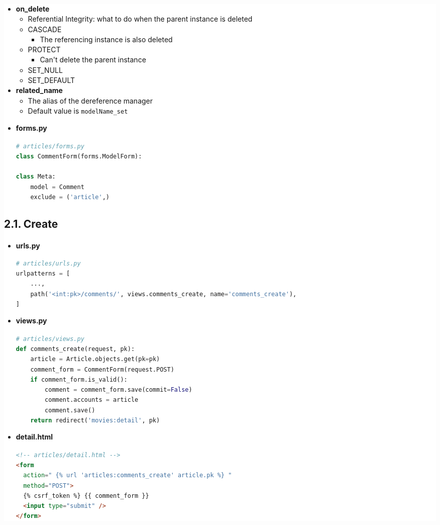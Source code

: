 
  - **on_delete**
    - Referential Integrity: what to do when the parent instance is deleted
    - CASCADE
      - The referencing instance is also deleted
    - PROTECT
      - Can't delete the parent instance
    - SET_NULL
    - SET_DEFAULT
  - **related_name**
    - The alias of the dereference manager
    - Default value is `modelName_set`

* **forms.py**

  ```python
  # articles/forms.py
  class CommentForm(forms.ModelForm):

  class Meta:
      model = Comment
      exclude = ('article',)
  ```

## 2.1. Create

- **urls.py**
  ```python
  # articles/urls.py
  urlpatterns = [
      ...,
      path('<int:pk>/comments/', views.comments_create, name='comments_create'),
  ]
  ```
- **views.py**
  ```python
  # articles/views.py
  def comments_create(request, pk):
      article = Article.objects.get(pk=pk)
      comment_form = CommentForm(request.POST)
      if comment_form.is_valid():
          comment = comment_form.save(commit=False)
          comment.accounts = article
          comment.save()
      return redirect('movies:detail', pk)
  ```
- **detail.html**
  ```html
  <!-- articles/detail.html -->
  <form
    action=" {% url 'articles:comments_create' article.pk %} "
    method="POST">
    {% csrf_token %} {{ comment_form }}
    <input type="submit" />
  </form>
  ```
